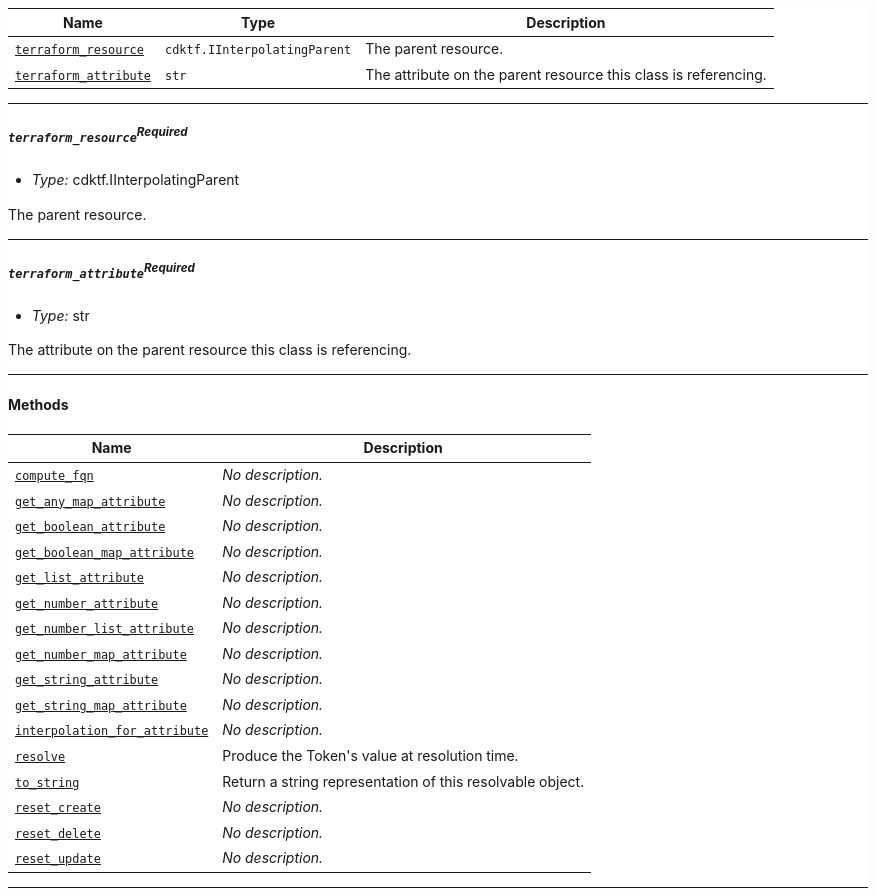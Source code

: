 | **Name** | **Type** | **Description** |
| --- | --- | --- |
| <code><a href="#rhizo-co-terraform-provider-oci.bdsBdsInstancePatchAction.BdsBdsInstancePatchActionTimeoutsOutputReference.Initializer.parameter.terraformResource">terraform_resource</a></code> | <code>cdktf.IInterpolatingParent</code> | The parent resource. |
| <code><a href="#rhizo-co-terraform-provider-oci.bdsBdsInstancePatchAction.BdsBdsInstancePatchActionTimeoutsOutputReference.Initializer.parameter.terraformAttribute">terraform_attribute</a></code> | <code>str</code> | The attribute on the parent resource this class is referencing. |

---

##### `terraform_resource`<sup>Required</sup> <a name="terraform_resource" id="rhizo-co-terraform-provider-oci.bdsBdsInstancePatchAction.BdsBdsInstancePatchActionTimeoutsOutputReference.Initializer.parameter.terraformResource"></a>

- *Type:* cdktf.IInterpolatingParent

The parent resource.

---

##### `terraform_attribute`<sup>Required</sup> <a name="terraform_attribute" id="rhizo-co-terraform-provider-oci.bdsBdsInstancePatchAction.BdsBdsInstancePatchActionTimeoutsOutputReference.Initializer.parameter.terraformAttribute"></a>

- *Type:* str

The attribute on the parent resource this class is referencing.

---

#### Methods <a name="Methods" id="Methods"></a>

| **Name** | **Description** |
| --- | --- |
| <code><a href="#rhizo-co-terraform-provider-oci.bdsBdsInstancePatchAction.BdsBdsInstancePatchActionTimeoutsOutputReference.computeFqn">compute_fqn</a></code> | *No description.* |
| <code><a href="#rhizo-co-terraform-provider-oci.bdsBdsInstancePatchAction.BdsBdsInstancePatchActionTimeoutsOutputReference.getAnyMapAttribute">get_any_map_attribute</a></code> | *No description.* |
| <code><a href="#rhizo-co-terraform-provider-oci.bdsBdsInstancePatchAction.BdsBdsInstancePatchActionTimeoutsOutputReference.getBooleanAttribute">get_boolean_attribute</a></code> | *No description.* |
| <code><a href="#rhizo-co-terraform-provider-oci.bdsBdsInstancePatchAction.BdsBdsInstancePatchActionTimeoutsOutputReference.getBooleanMapAttribute">get_boolean_map_attribute</a></code> | *No description.* |
| <code><a href="#rhizo-co-terraform-provider-oci.bdsBdsInstancePatchAction.BdsBdsInstancePatchActionTimeoutsOutputReference.getListAttribute">get_list_attribute</a></code> | *No description.* |
| <code><a href="#rhizo-co-terraform-provider-oci.bdsBdsInstancePatchAction.BdsBdsInstancePatchActionTimeoutsOutputReference.getNumberAttribute">get_number_attribute</a></code> | *No description.* |
| <code><a href="#rhizo-co-terraform-provider-oci.bdsBdsInstancePatchAction.BdsBdsInstancePatchActionTimeoutsOutputReference.getNumberListAttribute">get_number_list_attribute</a></code> | *No description.* |
| <code><a href="#rhizo-co-terraform-provider-oci.bdsBdsInstancePatchAction.BdsBdsInstancePatchActionTimeoutsOutputReference.getNumberMapAttribute">get_number_map_attribute</a></code> | *No description.* |
| <code><a href="#rhizo-co-terraform-provider-oci.bdsBdsInstancePatchAction.BdsBdsInstancePatchActionTimeoutsOutputReference.getStringAttribute">get_string_attribute</a></code> | *No description.* |
| <code><a href="#rhizo-co-terraform-provider-oci.bdsBdsInstancePatchAction.BdsBdsInstancePatchActionTimeoutsOutputReference.getStringMapAttribute">get_string_map_attribute</a></code> | *No description.* |
| <code><a href="#rhizo-co-terraform-provider-oci.bdsBdsInstancePatchAction.BdsBdsInstancePatchActionTimeoutsOutputReference.interpolationForAttribute">interpolation_for_attribute</a></code> | *No description.* |
| <code><a href="#rhizo-co-terraform-provider-oci.bdsBdsInstancePatchAction.BdsBdsInstancePatchActionTimeoutsOutputReference.resolve">resolve</a></code> | Produce the Token's value at resolution time. |
| <code><a href="#rhizo-co-terraform-provider-oci.bdsBdsInstancePatchAction.BdsBdsInstancePatchActionTimeoutsOutputReference.toString">to_string</a></code> | Return a string representation of this resolvable object. |
| <code><a href="#rhizo-co-terraform-provider-oci.bdsBdsInstancePatchAction.BdsBdsInstancePatchActionTimeoutsOutputReference.resetCreate">reset_create</a></code> | *No description.* |
| <code><a href="#rhizo-co-terraform-provider-oci.bdsBdsInstancePatchAction.BdsBdsInstancePatchActionTimeoutsOutputReference.resetDelete">reset_delete</a></code> | *No description.* |
| <code><a href="#rhizo-co-terraform-provider-oci.bdsBdsInstancePatchAction.BdsBdsInstancePatchActionTimeoutsOutputReference.resetUpdate">reset_update</a></code> | *No description.* |

---